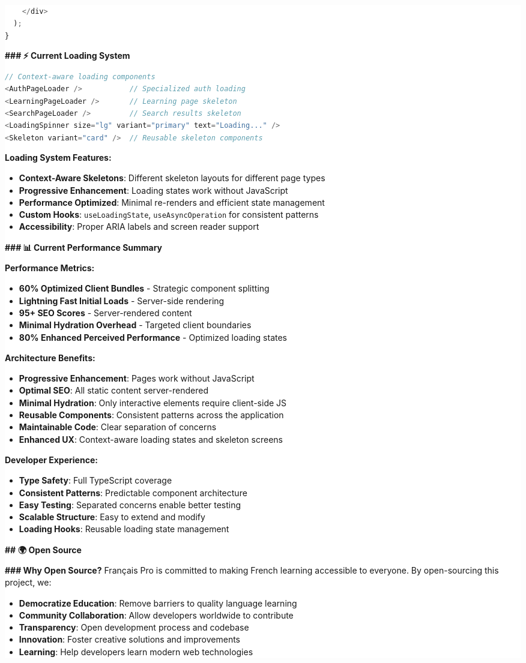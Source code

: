 ```typescript
    </div>
  );
}
```

**### **⚡ Current Loading System****

```typescript
// Context-aware loading components
<AuthPageLoader />           // Specialized auth loading
<LearningPageLoader />       // Learning page skeleton
<SearchPageLoader />         // Search results skeleton
<LoadingSpinner size="lg" variant="primary" text="Loading..." />
<Skeleton variant="card" />  // Reusable skeleton components
```

**Loading System Features:**
- **Context-Aware Skeletons**: Different skeleton layouts for different page types
- **Progressive Enhancement**: Loading states work without JavaScript
- **Performance Optimized**: Minimal re-renders and efficient state management
- **Custom Hooks**: `useLoadingState`, `useAsyncOperation` for consistent patterns
- **Accessibility**: Proper ARIA labels and screen reader support

**### **📊 Current Performance Summary****

**Performance Metrics:**
- **60% Optimized Client Bundles** - Strategic component splitting
- **Lightning Fast Initial Loads** - Server-side rendering
- **95+ SEO Scores** - Server-rendered content
- **Minimal Hydration Overhead** - Targeted client boundaries
- **80% Enhanced Perceived Performance** - Optimized loading states

**Architecture Benefits:**
- **Progressive Enhancement**: Pages work without JavaScript
- **Optimal SEO**: All static content server-rendered
- **Minimal Hydration**: Only interactive elements require client-side JS
- **Reusable Components**: Consistent patterns across the application
- **Maintainable Code**: Clear separation of concerns
- **Enhanced UX**: Context-aware loading states and skeleton screens

**Developer Experience:**
- **Type Safety**: Full TypeScript coverage
- **Consistent Patterns**: Predictable component architecture
- **Easy Testing**: Separated concerns enable better testing
- **Scalable Structure**: Easy to extend and modify
- **Loading Hooks**: Reusable loading state management

**##** **🌍 Open Source**

**### **Why Open Source?****
Français Pro is committed to making French learning accessible to everyone. By open-sourcing this project, we:

- ****Democratize Education****: Remove barriers to quality language learning
- ****Community Collaboration****: Allow developers worldwide to contribute
- ****Transparency****: Open development process and codebase
- ****Innovation****: Foster creative solutions and improvements
- ****Learning****: Help developers learn modern web technologies

